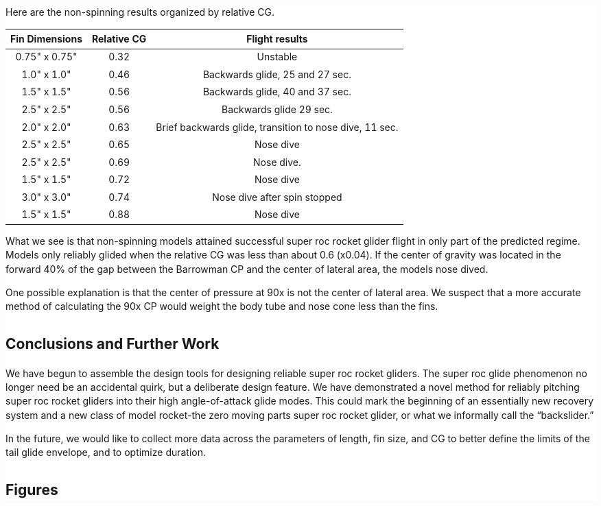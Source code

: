 Here are the non-spinning results organized by relative CG.

| Fin Dimensions | Relative CG |                      Flight results                     |
|:--------------:|:-----------:|:-------------------------------------------------------:|
| 0.75" x 0.75"  | 0.32        | Unstable                                                |
| 1.0" x 1.0"    | 0.46        | Backwards glide, 25 and 27 sec.                         |
| 1.5" x 1.5"    | 0.56        | Backwards glide, 40 and 37 sec.                         |
| 2.5" x 2.5"    | 0.56        | Backwards glide 29 sec.                                 |
| 2.0" x 2.0"    | 0.63        | Brief backwards glide, transition to nose dive, 11 sec. |
| 2.5" x 2.5"    | 0.65        | Nose dive                                               |
| 2.5" x 2.5"    | 0.69        | Nose dive.                                              |
| 1.5" x 1.5"    | 0.72        | Nose dive                                               |
| 3.0" x 3.0"    | 0.74        | Nose dive after spin stopped                            |
| 1.5" x 1.5"    | 0.88        | Nose dive                                               |

What we see is that non-spinning models attained successful super roc rocket glider flight in only part of the predicted regime. Models only reliably glided when the relative CG was less than about 0.6 (x0.04). If the center of gravity was located in the forward 40% of the gap between the Barrowman CP and the center of lateral area, the models nose dived.

One possible explanation is that the center of pressure at 90x is not the center of lateral area. We suspect that a more accurate method of calculating the 90x CP would weight the body tube and nose cone less than the fins.

## Conclusions and Further Work

We have begun to assemble the design tools for designing reliable super roc rocket gliders. The super roc glide phenomenon no longer need be an accidental quirk, but a deliberate design feature. We have demonstrated a novel method for reliably pitching super roc rocket gliders into their high angle-of-attack glide modes. This could mark the beginning of an essentially new recovery system and a new class of model rocket-the zero moving parts super roc rocket glider, or what we informally call the “backslider.”

In the future, we would like to collect more data across the parameters of length, fin size, and CG to better define the limits of the tail glide envelope, and to optimize duration.

## Figures
